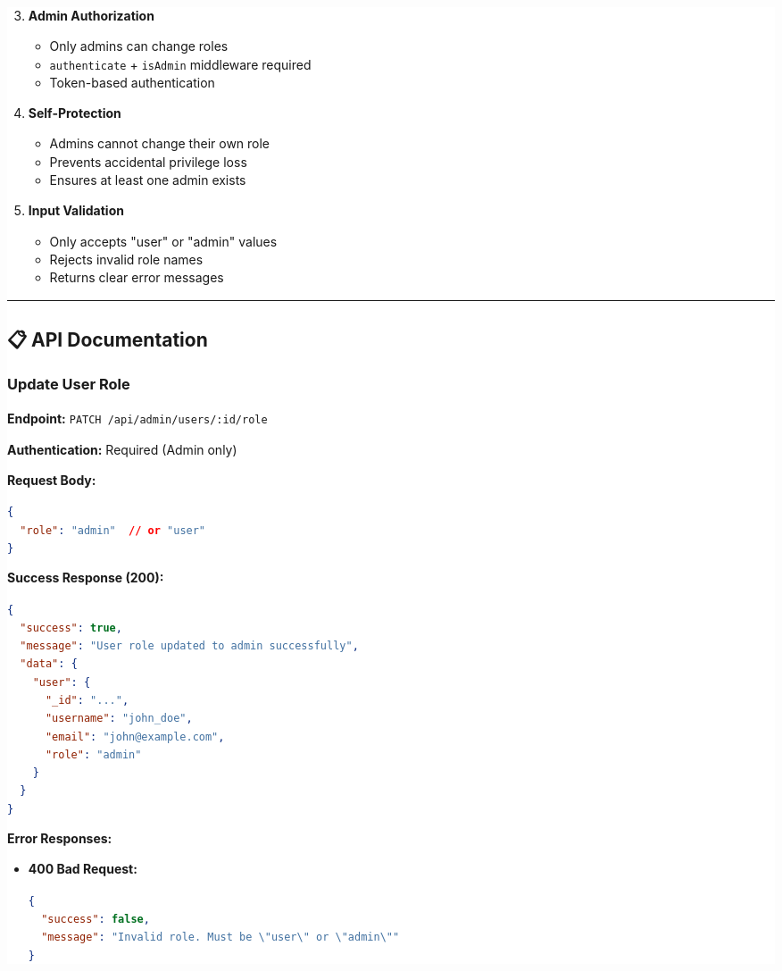 3. **Admin Authorization**
   - Only admins can change roles
   - `authenticate` + `isAdmin` middleware required
   - Token-based authentication

4. **Self-Protection**
   - Admins cannot change their own role
   - Prevents accidental privilege loss
   - Ensures at least one admin exists

5. **Input Validation**
   - Only accepts "user" or "admin" values
   - Rejects invalid role names
   - Returns clear error messages

---

## 📋 API Documentation

### **Update User Role**

**Endpoint:** `PATCH /api/admin/users/:id/role`

**Authentication:** Required (Admin only)

**Request Body:**
```json
{
  "role": "admin"  // or "user"
}
```

**Success Response (200):**
```json
{
  "success": true,
  "message": "User role updated to admin successfully",
  "data": {
    "user": {
      "_id": "...",
      "username": "john_doe",
      "email": "john@example.com",
      "role": "admin"
    }
  }
}
```

**Error Responses:**

- **400 Bad Request:**
  ```json
  {
    "success": false,
    "message": "Invalid role. Must be \"user\" or \"admin\""
  }
  ```
